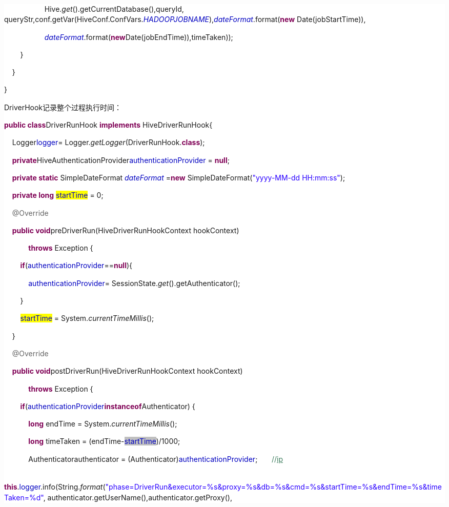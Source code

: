 <p align="left">                    Hive.<em>get</em>().getCurrentDatabase(),queryId, queryStr,conf.getVar(HiveConf.ConfVars.<em><span style="color:#0000C0;">HADOOPJOBNAME</span></em>),<em><span style="color:#0000C0;">dateFormat</span></em>.format(<strong><span style="color:#7F0055;">new</span></strong>
 Date(jobStartTime)),</p>
<p align="left">                    <em><span style="color:#0000C0;">dateFormat</span></em>.format(<strong><span style="color:#7F0055;">new</span></strong>Date(jobEndTime)),timeTaken));</p>
<p align="left">        }       </p>
<p align="left">    }</p>
<p>}</p>
<p>DriverHook记录整个过程执行时间：</p>
<p align="left"><strong><span style="color:#7F0055;">public</span> <span style="color:#7F0055;">
class</span></strong>DriverRunHook <strong><span style="color:#7F0055;">implements</span></strong> HiveDriverRunHook{</p>
<p align="left">    Logger<span style="color:#0000C0;">logger</span>= Logger.<em>getLogger</em>(DriverRunHook.<strong><span style="color:#7F0055;">class</span></strong>);</p>
<p align="left">    <strong><span style="color:#7F0055;">private</span></strong>HiveAuthenticationProvider<span style="color:#0000C0;">authenticationProvider</span> =
<strong><span style="color:#7F0055;">null</span></strong>;</p>
<p align="left">    <strong><span style="color:#7F0055;">private</span> <span style="color:#7F0055;">
static</span></strong> SimpleDateFormat <em><span style="color:#0000C0;">dateFormat</span></em> =<strong><span style="color:#7F0055;">new</span></strong> SimpleDateFormat(<span style="color:#2A00FF;">"yyyy-MM-dd HH:mm:ss"</span>);</p>
<p align="left">    <strong><span style="color:#7F0055;">private</span> <span style="color:#7F0055;">
long</span></strong> <span style="color:#0000C0;background:#FFFF00;">startTime</span> = 0;</p>
<p align="left">    <span style="color:#646464;">@Override</span></p>
<p align="left">    <strong><span style="color:#7F0055;">public</span> <span style="color:#7F0055;">
void</span></strong>preDriverRun(HiveDriverRunHookContext hookContext)</p>
<p align="left">            <strong><span style="color:#7F0055;">throws</span></strong> Exception {</p>
<p align="left">        <strong><span style="color:#7F0055;">if</span></strong>(<span style="color:#0000C0;">authenticationProvider</span>==<strong><span style="color:#7F0055;">null</span></strong>){</p>
<p align="left">            <span style="color:#0000C0;">authenticationProvider</span>= SessionState.<em>get</em>().getAuthenticator();</p>
<p align="left">        }    </p>
<p align="left">        <span style="color:rgb(0,0,192);background:#FFFF00;">startTime</span> = System.<em>currentTimeMillis</em>();</p>
<p align="left">    }</p>
<p align="left">    <span style="color:#646464;">@Override</span></p>
<p align="left">    <strong><span style="color:#7F0055;">public</span> <span style="color:#7F0055;">
void</span></strong>postDriverRun(HiveDriverRunHookContext hookContext)</p>
<p align="left">            <strong><span style="color:#7F0055;">throws</span></strong> Exception {     </p>
<p align="left">        <strong><span style="color:#7F0055;">if</span></strong>(<span style="color:#0000C0;">authenticationProvider</span><strong><span style="color:#7F0055;">instanceof</span></strong>Authenticator) {</p>
<p align="left">            <strong><span style="color:#7F0055;">long</span></strong> endTime = System.<em>currentTimeMillis</em>();</p>
<p align="left">            <strong><span style="color:#7F0055;">long</span></strong> timeTaken = (endTime-<span style="color:#0000C0;background:#C0C0C0;">startTime</span>)/1000;</p>
<p align="left">            Authenticatorauthenticator = (Authenticator)<span style="color:#0000C0;">authenticationProvider</span>;       <span style="color:#3F7F5F;">//<u>ip</u></span></p>
<p align="left">            <strong><span style="color:#7F0055;">this</span></strong>.<span style="color:#0000C0;">logger</span>.info(String.<em>format</em>(<span style="color:#2A00FF;">"phase=DriverRun&amp;executor=%s&amp;proxy=%s&amp;db=%s&amp;cmd=%s&amp;startTime=%s&amp;endTime=%s&amp;timeTaken=%d"</span>,
 authenticator.getUserName(),authenticator.getProxy(),</p>